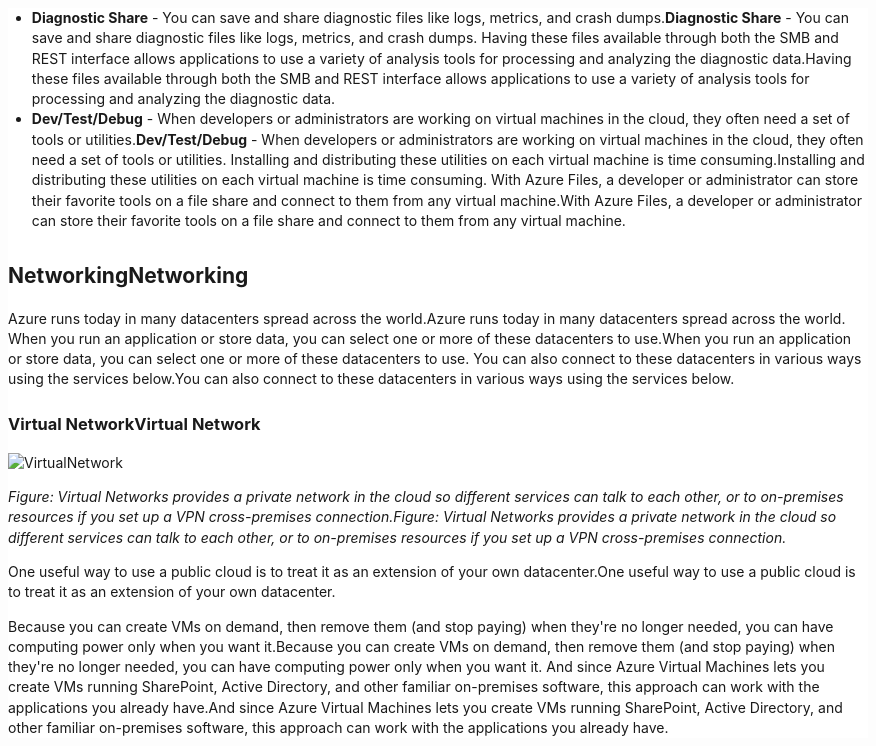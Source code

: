 * <span data-ttu-id="7c6a6-303">**Diagnostic Share** - You can save and share diagnostic files like logs, metrics, and crash dumps.</span><span class="sxs-lookup"><span data-stu-id="7c6a6-303">**Diagnostic Share** - You can save and share diagnostic files like logs, metrics, and crash dumps.</span></span> <span data-ttu-id="7c6a6-304">Having these files available through both the SMB and REST interface allows applications to use a variety of analysis tools for processing and analyzing the diagnostic data.</span><span class="sxs-lookup"><span data-stu-id="7c6a6-304">Having these files available through both the SMB and REST interface allows applications to use a variety of analysis tools for processing and analyzing the diagnostic data.</span></span>
* <span data-ttu-id="7c6a6-305">**Dev/Test/Debug** - When developers or administrators are working on virtual machines in the cloud, they often need a set of tools or utilities.</span><span class="sxs-lookup"><span data-stu-id="7c6a6-305">**Dev/Test/Debug** - When developers or administrators are working on virtual machines in the cloud, they often need a set of tools or utilities.</span></span> <span data-ttu-id="7c6a6-306">Installing and distributing these utilities on each virtual machine is time consuming.</span><span class="sxs-lookup"><span data-stu-id="7c6a6-306">Installing and distributing these utilities on each virtual machine is time consuming.</span></span> <span data-ttu-id="7c6a6-307">With Azure Files, a developer or administrator can store their favorite tools on a file share and connect to them from any virtual machine.</span><span class="sxs-lookup"><span data-stu-id="7c6a6-307">With Azure Files, a developer or administrator can store their favorite tools on a file share and connect to them from any virtual machine.</span></span>

## <a name="networking"></a><span data-ttu-id="7c6a6-308">Networking</span><span class="sxs-lookup"><span data-stu-id="7c6a6-308">Networking</span></span>
<span data-ttu-id="7c6a6-309">Azure runs today in many datacenters spread across the world.</span><span class="sxs-lookup"><span data-stu-id="7c6a6-309">Azure runs today in many datacenters spread across the world.</span></span> <span data-ttu-id="7c6a6-310">When you run an application or store data, you can select one or more of these datacenters to use.</span><span class="sxs-lookup"><span data-stu-id="7c6a6-310">When you run an application or store data, you can select one or more of these datacenters to use.</span></span> <span data-ttu-id="7c6a6-311">You can also connect to these datacenters in various ways using the services below.</span><span class="sxs-lookup"><span data-stu-id="7c6a6-311">You can also connect to these datacenters in various ways using the services below.</span></span>

### <a name="virtual-network"></a><span data-ttu-id="7c6a6-312">Virtual Network</span><span class="sxs-lookup"><span data-stu-id="7c6a6-312">Virtual Network</span></span>
![VirtualNetwork](https://docstestmedia1.blob.core.windows.net/azure-media/articles/media/fundamentals-introduction-to-azure/VirtualNetworkIntroNew.png)   

<span data-ttu-id="7c6a6-314">*Figure: Virtual Networks provides a private network in the cloud so different services can talk to each other, or to on-premises resources if you set up a VPN cross-premises connection.*</span><span class="sxs-lookup"><span data-stu-id="7c6a6-314">*Figure: Virtual Networks provides a private network in the cloud so different services can talk to each other, or to on-premises resources if you set up a VPN cross-premises connection.*</span></span>  

<span data-ttu-id="7c6a6-315">One useful way to use a public cloud is to treat it as an extension of your own datacenter.</span><span class="sxs-lookup"><span data-stu-id="7c6a6-315">One useful way to use a public cloud is to treat it as an extension of your own datacenter.</span></span>

<span data-ttu-id="7c6a6-316">Because you can create VMs on demand, then remove them (and stop paying) when they're no longer needed, you can have computing power only when you want it.</span><span class="sxs-lookup"><span data-stu-id="7c6a6-316">Because you can create VMs on demand, then remove them (and stop paying) when they're no longer needed, you can have computing power only when you want it.</span></span> <span data-ttu-id="7c6a6-317">And since Azure Virtual Machines lets you create VMs running SharePoint, Active Directory, and other familiar on-premises software, this approach can work with the applications you already have.</span><span class="sxs-lookup"><span data-stu-id="7c6a6-317">And since Azure Virtual Machines lets you create VMs running SharePoint, Active Directory, and other familiar on-premises software, this approach can work with the applications you already have.</span></span>
